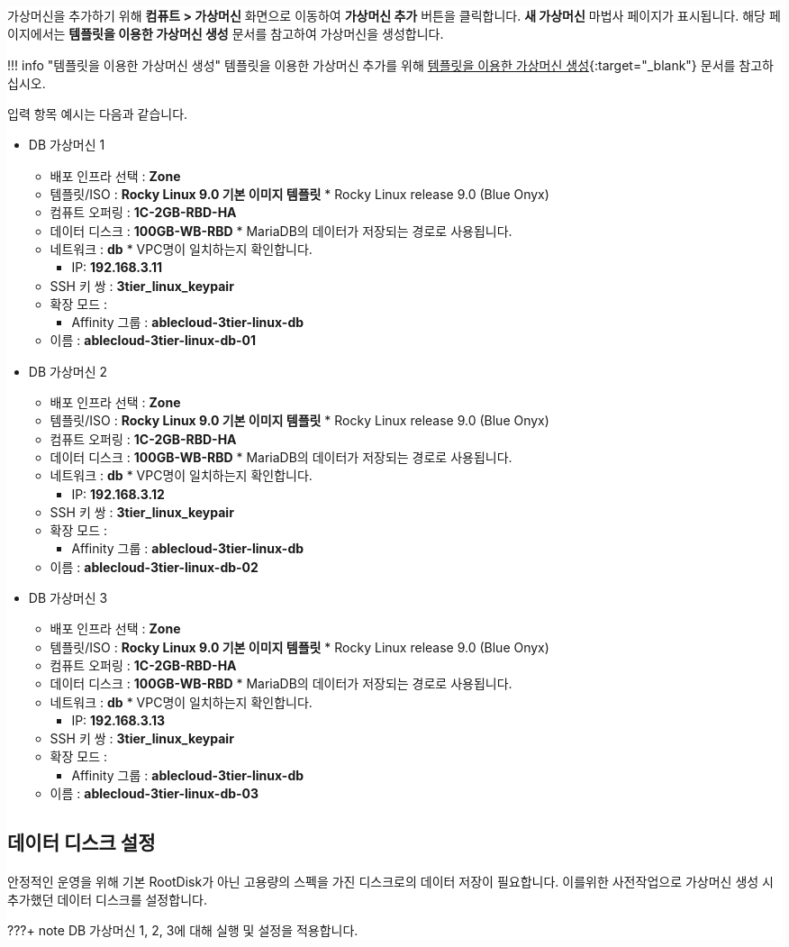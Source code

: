 가상머신을 추가하기 위해 **컴퓨트 > 가상머신** 화면으로 이동하여 **가상머신 추가** 버튼을 클릭합니다. **새 가상머신** 마법사 페이지가 표시됩니다. 
해당 페이지에서는 **템플릿을 이용한 가상머신 생성** 문서를 참고하여 가상머신을 생성합니다.

!!! info "템플릿을 이용한 가상머신 생성"
    템플릿을 이용한 가상머신 추가를 위해 [템플릿을 이용한 가상머신 생성](../../../vms/centos-guide-add-and-use-vm#vm){:target="_blank"} 문서를 참고하십시오.

입력 항목 예시는 다음과 같습니다.

- DB 가상머신 1

    - 배포 인프라 선택 : **Zone**
    - 템플릿/ISO : **Rocky Linux 9.0 기본 이미지 템플릿** * Rocky Linux release 9.0 (Blue Onyx)
    - 컴퓨트 오퍼링 : **1C-2GB-RBD-HA**
    - 데이터 디스크 : **100GB-WB-RBD** * MariaDB의 데이터가 저장되는 경로로 사용됩니다.
    - 네트워크 : **db** * VPC명이 일치하는지 확인합니다.
        - IP: **192.168.3.11**
    - SSH 키 쌍 : **3tier_linux_keypair** 
    - 확장 모드 : 
        - Affinity 그룹 :  **ablecloud-3tier-linux-db**
    - 이름 : **ablecloud-3tier-linux-db-01**

- DB 가상머신 2

    - 배포 인프라 선택 : **Zone**
    - 템플릿/ISO : **Rocky Linux 9.0 기본 이미지 템플릿** * Rocky Linux release 9.0 (Blue Onyx)
    - 컴퓨트 오퍼링 : **1C-2GB-RBD-HA**
    - 데이터 디스크 : **100GB-WB-RBD** * MariaDB의 데이터가 저장되는 경로로 사용됩니다.
    - 네트워크 : **db** * VPC명이 일치하는지 확인합니다.
        - IP: **192.168.3.12**
    - SSH 키 쌍 : **3tier_linux_keypair** 
    - 확장 모드 : 
        - Affinity 그룹 :  **ablecloud-3tier-linux-db**
    - 이름 : **ablecloud-3tier-linux-db-02**

- DB 가상머신 3

    - 배포 인프라 선택 : **Zone**
    - 템플릿/ISO : **Rocky Linux 9.0 기본 이미지 템플릿** * Rocky Linux release 9.0 (Blue Onyx)
    - 컴퓨트 오퍼링 : **1C-2GB-RBD-HA**
    - 데이터 디스크 : **100GB-WB-RBD** * MariaDB의 데이터가 저장되는 경로로 사용됩니다.
    - 네트워크 : **db** * VPC명이 일치하는지 확인합니다.
        - IP: **192.168.3.13**
    - SSH 키 쌍 : **3tier_linux_keypair** 
    - 확장 모드 : 
        - Affinity 그룹 :  **ablecloud-3tier-linux-db**
    - 이름 : **ablecloud-3tier-linux-db-03**


## 데이터 디스크 설정
안정적인 운영을 위해 기본 RootDisk가 아닌 고용량의 스펙을 가진 디스크로의 데이터 저장이 필요합니다. 이를위한 사전작업으로 가상머신 생성 시 추가했던 데이터 디스크를 설정합니다.

???+ note
    DB 가상머신 1, 2, 3에 대해 실행 및 설정을 적용합니다.
